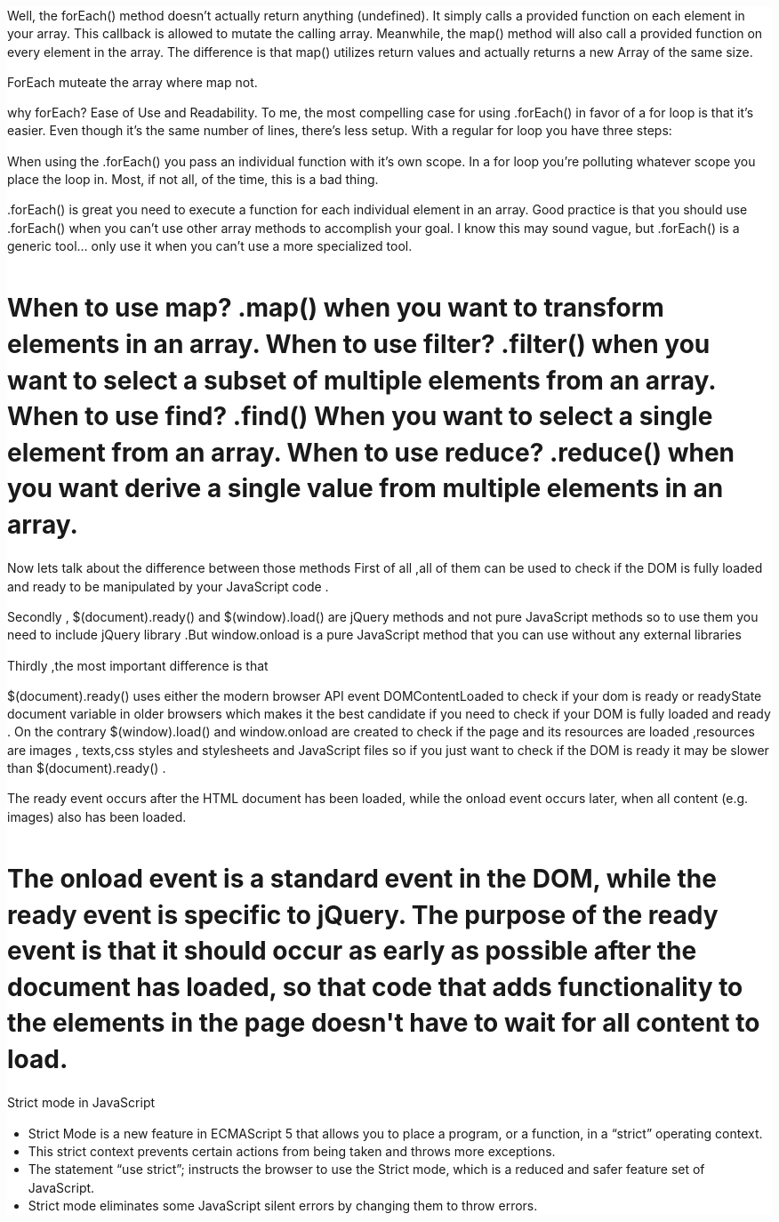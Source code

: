 Well, the forEach() method doesn’t actually return anything (undefined). It simply calls a provided
function on each element in your array. This callback is allowed to mutate the calling array.
Meanwhile, the map() method will also call a provided function on every element in the array. The difference is that map()
utilizes return values and actually returns a new Array of the same size.

ForEach muteate the array where map not.

why forEach? Ease of Use and Readability.
To me, the most compelling case for using .forEach() in favor of a for loop is that it’s easier. Even though it’s the same number
 of lines, there’s less setup. With a regular for loop you have three steps:

When using the .forEach() you pass an individual function with it’s own scope. In a for loop you’re polluting whatever scope
you place the loop in. Most, if not all, of the time, this is a bad thing.

.forEach() is great you need to execute a function for each individual element in an array. Good practice is that you should use
.forEach() when you can’t use other array methods to accomplish your goal. I know this may sound vague, but .forEach() is a generic
tool… only use it when you can’t use a more specialized tool.

When to use map?
.map() when you want to transform elements in an array.
When to use filter?
.filter() when you want to select a subset of multiple elements from an array.
When to use find?
.find() When you want to select a single element from an array.
When to use reduce?
.reduce() when you want derive a single value from multiple elements in an array.
=======
Now lets talk about the difference between those methods First of all ,all of them can be used to
check if the DOM is fully loaded and ready to be manipulated by your JavaScript code .

Secondly , $(document).ready() and $(window).load() are jQuery methods and not pure JavaScript methods so to use them you
need to include jQuery library .But window.onload is a pure JavaScript method that you can use without any external libraries

Thirdly ,the most important difference is that

$(document).ready() uses either the modern browser API event DOMContentLoaded to check if your dom is ready or readyState document
variable in older browsers which makes it the best candidate if you need to check if your DOM is fully loaded and ready .
On the contrary $(window).load() and window.onload are created to check if the page and its resources are loaded ,resources are images ,
texts,css styles and stylesheets and JavaScript files so if you just want to check if the DOM is ready it may be slower than $(document).ready() .

The ready event occurs after the HTML document has been loaded, while the onload event occurs later, when all content (e.g. images)
 also has been loaded.

The onload event is a standard event in the DOM, while the ready event is specific to jQuery.
The purpose of the ready event is that it should occur as early as possible after the document has loaded, so that code that adds
functionality to the elements in the page doesn't have to wait for all content to load.
===
Strict mode in JavaScript
- Strict Mode is a new feature in ECMAScript 5 that allows you to place a program, or a function,
in a “strict” operating context.
- This strict context prevents certain actions from being taken and throws more exceptions.
- The statement “use strict”; instructs the browser to use the Strict mode, which is a reduced and safer
 feature set of JavaScript.
- Strict mode eliminates some JavaScript silent errors by changing them to throw errors.